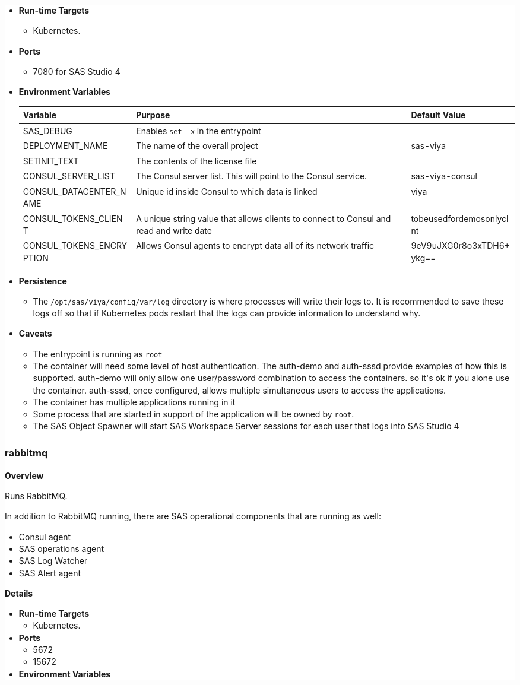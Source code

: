 - **Run-time Targets** 
    - Kubernetes.
- **Ports**
    - 7080 for SAS Studio 4
- **Environment Variables**

    | **Variable** | **Purpose** | **Default Value** |
    | --- | --- | --- |
    | SAS_DEBUG | Enables `set -x` in the entrypoint | |
    | DEPLOYMENT_NAME | The name of the overall project | sas-viya |
    | SETINIT_TEXT | The contents of the license file | |
    | CONSUL_SERVER_LIST | The Consul server list. This will point to the Consul service. | sas-viya-consul |
    | CONSUL_DATACENTER_NAME | Unique id inside Consul to which data is linked | viya |
    | CONSUL_TOKENS_CLIENT | A unique string value that allows clients to connect to Consul and read and write date | tobeusedfordemosonlyclnt |
    | CONSUL_TOKENS_ENCRYPTION | Allows Consul agents to encrypt data all of its network traffic | 9eV9uJXG0r8o3xTDH6+ykg== |

- **Persistence**
    - The `/opt/sas/viya/config/var/log` directory is where processes will write their logs to. It is recommended to save these logs off so that if Kubernetes pods restart that the logs can provide information to understand why.
- **Caveats**
    - The entrypoint is running as `root`
    - The container will need some level of host authentication. The [auth-demo](#auth-demo) and [auth-sssd](#auth-sssd) provide examples of how this is supported. auth-demo will only allow one user/password combination to access the containers. so it's ok if you alone use the container. auth-sssd, once configured, allows multiple simultaneous users to access the applications. 
    - The container has multiple applications running in it
    - Some process that are started in support of the application will be owned by `root`.
    - The SAS Object Spawner will start SAS Workspace Server sessions for each user that logs into SAS Studio 4

### rabbitmq

**Overview**

Runs RabbitMQ.

In addition to RabbitMQ running, there are SAS operational components that are running as well:
- Consul agent
- SAS operations agent
- SAS Log Watcher
- SAS Alert agent

**Details**

- **Run-time Targets** 
    - Kubernetes.
- **Ports**
    - 5672
    - 15672
- **Environment Variables**

